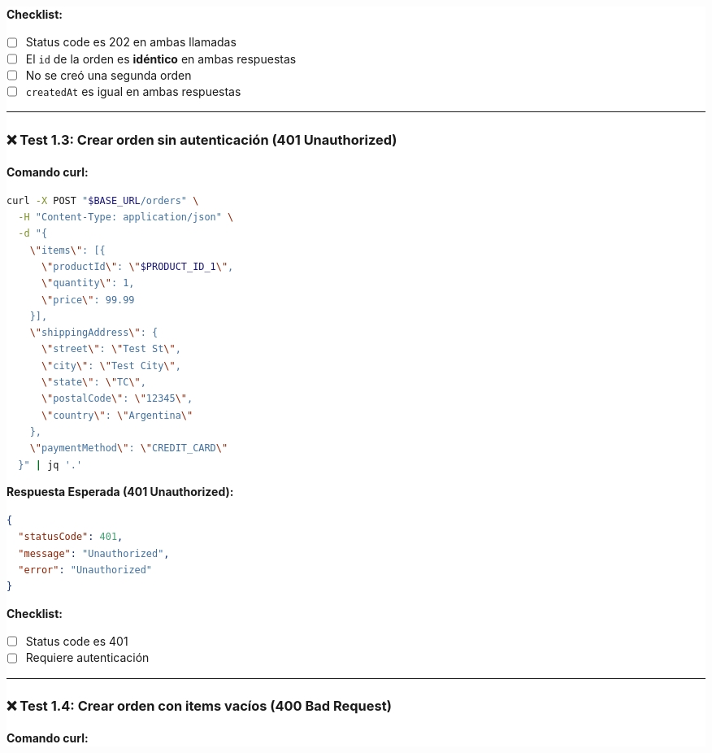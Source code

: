 
**Checklist:**

- [ ] Status code es 202 en ambas llamadas
- [ ] El `id` de la orden es **idéntico** en ambas respuestas
- [ ] No se creó una segunda orden
- [ ] `createdAt` es igual en ambas respuestas

---

### ❌ Test 1.3: Crear orden sin autenticación (401 Unauthorized)

**Comando curl:**

```bash
curl -X POST "$BASE_URL/orders" \
  -H "Content-Type: application/json" \
  -d "{
    \"items\": [{
      \"productId\": \"$PRODUCT_ID_1\",
      \"quantity\": 1,
      \"price\": 99.99
    }],
    \"shippingAddress\": {
      \"street\": \"Test St\",
      \"city\": \"Test City\",
      \"state\": \"TC\",
      \"postalCode\": \"12345\",
      \"country\": \"Argentina\"
    },
    \"paymentMethod\": \"CREDIT_CARD\"
  }" | jq '.'
```

**Respuesta Esperada (401 Unauthorized):**

```json
{
  "statusCode": 401,
  "message": "Unauthorized",
  "error": "Unauthorized"
}
```

**Checklist:**

- [ ] Status code es 401
- [ ] Requiere autenticación

---

### ❌ Test 1.4: Crear orden con items vacíos (400 Bad Request)

**Comando curl:**

